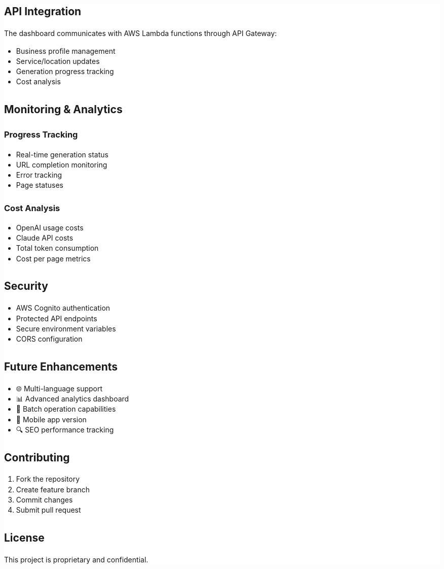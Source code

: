 ```
```

## API Integration

The dashboard communicates with AWS Lambda functions through API Gateway:
- Business profile management
- Service/location updates
- Generation progress tracking
- Cost analysis

## Monitoring & Analytics

### Progress Tracking
- Real-time generation status
- URL completion monitoring
- Error tracking
- Page statuses

### Cost Analysis
- OpenAI usage costs
- Claude API costs
- Total token consumption
- Cost per page metrics

## Security

- AWS Cognito authentication
- Protected API endpoints
- Secure environment variables
- CORS configuration

## Future Enhancements

- 🌐 Multi-language support
- 📊 Advanced analytics dashboard
- 🔄 Batch operation capabilities
- 📱 Mobile app version
- 🔍 SEO performance tracking

## Contributing

1. Fork the repository
2. Create feature branch
3. Commit changes
4. Submit pull request

## License

This project is proprietary and confidential.
